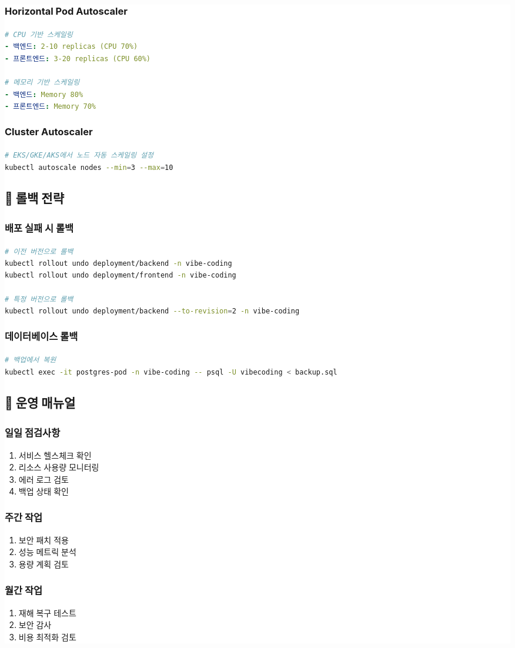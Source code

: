 ### Horizontal Pod Autoscaler
```yaml
# CPU 기반 스케일링
- 백엔드: 2-10 replicas (CPU 70%)
- 프론트엔드: 3-20 replicas (CPU 60%)

# 메모리 기반 스케일링
- 백엔드: Memory 80%
- 프론트엔드: Memory 70%
```

### Cluster Autoscaler
```bash
# EKS/GKE/AKS에서 노드 자동 스케일링 설정
kubectl autoscale nodes --min=3 --max=10
```

## 🔄 롤백 전략

### 배포 실패 시 롤백
```bash
# 이전 버전으로 롤백
kubectl rollout undo deployment/backend -n vibe-coding
kubectl rollout undo deployment/frontend -n vibe-coding

# 특정 버전으로 롤백
kubectl rollout undo deployment/backend --to-revision=2 -n vibe-coding
```

### 데이터베이스 롤백
```bash
# 백업에서 복원
kubectl exec -it postgres-pod -n vibe-coding -- psql -U vibecoding < backup.sql
```

## 📝 운영 매뉴얼

### 일일 점검사항
1. 서비스 헬스체크 확인
2. 리소스 사용량 모니터링
3. 에러 로그 검토
4. 백업 상태 확인

### 주간 작업
1. 보안 패치 적용
2. 성능 메트릭 분석
3. 용량 계획 검토

### 월간 작업
1. 재해 복구 테스트
2. 보안 감사
3. 비용 최적화 검토
